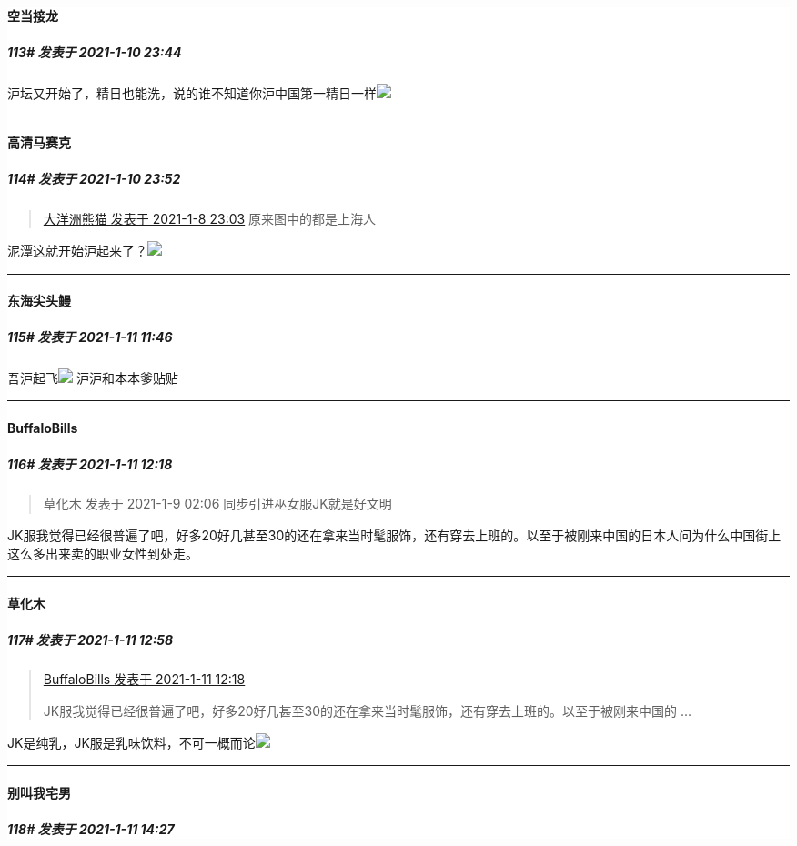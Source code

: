 ####  空当接龙  
##### 113#       发表于 2021-1-10 23:44


沪坛又开始了，精日也能洗，说的谁不知道你沪中国第一精日一样<img src="https://static.saraba1st.com/image/smiley/face2017/065.png" referrerpolicy="no-referrer">


-----

####  高清马赛克  
##### 114#       发表于 2021-1-10 23:52


<blockquote><a href="httphttps://bbs.saraba1st.com/2b/forum.php?mod=redirect&amp;goto=findpost&amp;pid=49979989&amp;ptid=1981912" target="_blank">大洋洲熊猫 发表于 2021-1-8 23:03</a>
原来图中的都是上海人</blockquote>
泥潭这就开始沪起来了？<img src="https://static.saraba1st.com/image/smiley/face2017/049.png" referrerpolicy="no-referrer">


-----

####  东海尖头鳗  
##### 115#       发表于 2021-1-11 11:46


吾沪起飞<img src="https://static.saraba1st.com/image/smiley/face2017/067.png" referrerpolicy="no-referrer">
沪沪和本本爹贴贴


-----

####  BuffaloBills  
##### 116#       发表于 2021-1-11 12:18


<blockquote>草化木 发表于 2021-1-9 02:06
同步引进巫女服JK就是好文明</blockquote>
JK服我觉得已经很普遍了吧，好多20好几甚至30的还在拿来当时髦服饰，还有穿去上班的。以至于被刚来中国的日本人问为什么中国街上这么多出来卖的职业女性到处走。


-----

####  草化木  
##### 117#       发表于 2021-1-11 12:58


<blockquote><a href="httphttps://bbs.saraba1st.com/2b/forum.php?mod=redirect&amp;goto=findpost&amp;pid=49999751&amp;ptid=1981912" target="_blank">BuffaloBills 发表于 2021-1-11 12:18</a>

JK服我觉得已经很普遍了吧，好多20好几甚至30的还在拿来当时髦服饰，还有穿去上班的。以至于被刚来中国的 ...</blockquote>
JK是纯乳，JK服是乳味饮料，不可一概而论<img src="https://static.saraba1st.com/image/smiley/face2017/245.png" referrerpolicy="no-referrer">


-----

####  别叫我宅男  
##### 118#       发表于 2021-1-11 14:27
